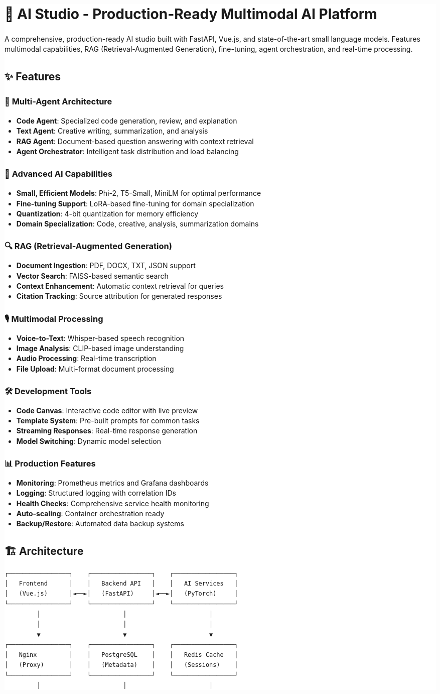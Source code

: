 # 🚀 AI Studio - Production-Ready Multimodal AI Platform

A comprehensive, production-ready AI studio built with FastAPI, Vue.js, and state-of-the-art small language models. Features multimodal capabilities, RAG (Retrieval-Augmented Generation), fine-tuning, agent orchestration, and real-time processing.

## ✨ Features

### 🤖 **Multi-Agent Architecture**
- **Code Agent**: Specialized code generation, review, and explanation
- **Text Agent**: Creative writing, summarization, and analysis  
- **RAG Agent**: Document-based question answering with context retrieval
- **Agent Orchestrator**: Intelligent task distribution and load balancing

### 🧠 **Advanced AI Capabilities**
- **Small, Efficient Models**: Phi-2, T5-Small, MiniLM for optimal performance
- **Fine-tuning Support**: LoRA-based fine-tuning for domain specialization
- **Quantization**: 4-bit quantization for memory efficiency
- **Domain Specialization**: Code, creative, analysis, summarization domains

### 🔍 **RAG (Retrieval-Augmented Generation)**
- **Document Ingestion**: PDF, DOCX, TXT, JSON support
- **Vector Search**: FAISS-based semantic search
- **Context Enhancement**: Automatic context retrieval for queries
- **Citation Tracking**: Source attribution for generated responses

### 🎙️ **Multimodal Processing**
- **Voice-to-Text**: Whisper-based speech recognition
- **Image Analysis**: CLIP-based image understanding
- **Audio Processing**: Real-time transcription
- **File Upload**: Multi-format document processing

### 🛠️ **Development Tools**
- **Code Canvas**: Interactive code editor with live preview
- **Template System**: Pre-built prompts for common tasks
- **Streaming Responses**: Real-time response generation
- **Model Switching**: Dynamic model selection

### 📊 **Production Features**
- **Monitoring**: Prometheus metrics and Grafana dashboards
- **Logging**: Structured logging with correlation IDs
- **Health Checks**: Comprehensive service health monitoring
- **Auto-scaling**: Container orchestration ready
- **Backup/Restore**: Automated data backup systems

## 🏗️ Architecture

```
┌─────────────────┐    ┌─────────────────┐    ┌─────────────────┐
│   Frontend      │    │   Backend API   │    │   AI Services   │
│   (Vue.js)      │◄──►│   (FastAPI)     │◄──►│   (PyTorch)     │
└─────────────────┘    └─────────────────┘    └─────────────────┘
         │                       │                       │
         │                       │                       │
         ▼                       ▼                       ▼
┌─────────────────┐    ┌─────────────────┐    ┌─────────────────┐
│   Nginx         │    │   PostgreSQL    │    │   Redis Cache   │
│   (Proxy)       │    │   (Metadata)    │    │   (Sessions)    │
└─────────────────┘    └─────────────────┘    └─────────────────┘
         │                       │                       │
```